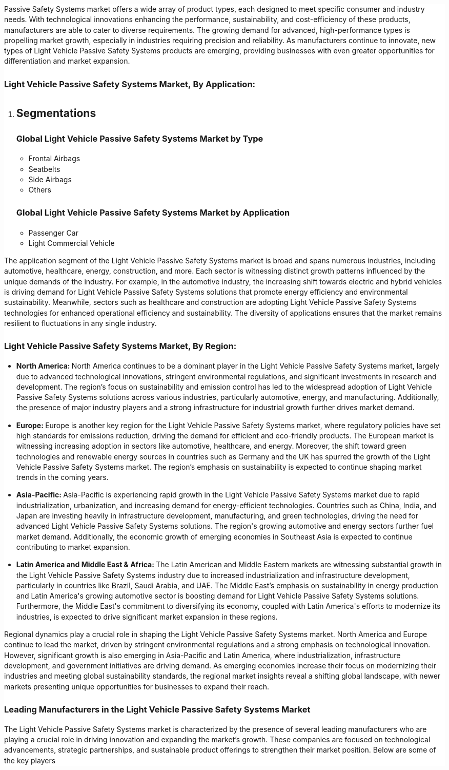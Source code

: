 Passive Safety Systems market offers a wide array of product types, each designed to meet specific consumer and industry needs. With technological innovations enhancing the performance, sustainability, and cost-efficiency of these products, manufacturers are able to cater to diverse requirements. The growing demand for advanced, high-performance types is propelling market growth, especially in industries requiring precision and reliability. As manufacturers continue to innovate, new types of Light Vehicle Passive Safety Systems products are emerging, providing businesses with even greater opportunities for differentiation and market expansion.</p><h3>Light Vehicle Passive Safety Systems Market,&nbsp;By Application:</h3><ol><li><h2>Segmentations</h2><h3>Global Light Vehicle Passive Safety Systems Market by Type</h3><ul><li>Frontal Airbags</li><li>Seatbelts</li><li>Side Airbags</li><li>Others</li></ul><h3>Global Light Vehicle Passive Safety Systems Market by Application</h3><ul><li>Passenger Car</li><li>Light Commercial Vehicle</li></ul></li></ol><p>The application segment of the Light Vehicle Passive Safety Systems market is broad and spans numerous industries, including automotive, healthcare, energy, construction, and more. Each sector is witnessing distinct growth patterns influenced by the unique demands of the industry. For example, in the automotive industry, the increasing shift towards electric and hybrid vehicles is driving demand for Light Vehicle Passive Safety Systems solutions that promote energy efficiency and environmental sustainability. Meanwhile, sectors such as healthcare and construction are adopting Light Vehicle Passive Safety Systems technologies for enhanced operational efficiency and sustainability. The diversity of applications ensures that the market remains resilient to fluctuations in any single industry.</p><h3>Light Vehicle Passive Safety Systems Market, By Region:</h3><ul><li><p><strong>North America:&nbsp;</strong>North America continues to be a dominant player in the Light Vehicle Passive Safety Systems market, largely due to advanced technological innovations, stringent environmental regulations, and significant investments in research and development. The region&rsquo;s focus on sustainability and emission control has led to the widespread adoption of Light Vehicle Passive Safety Systems solutions across various industries, particularly automotive, energy, and manufacturing. Additionally, the presence of major industry players and a strong infrastructure for industrial growth further drives market demand.</p></li><li><p><strong><strong>Europe:&nbsp;</strong></strong>Europe is another key region for the Light Vehicle Passive Safety Systems market, where regulatory policies have set high standards for emissions reduction, driving the demand for efficient and eco-friendly products. The European market is witnessing increasing adoption in sectors like automotive, healthcare, and energy. Moreover, the shift toward green technologies and renewable energy sources in countries such as Germany and the UK has spurred the growth of the Light Vehicle Passive Safety Systems market. The region&rsquo;s emphasis on sustainability is expected to continue shaping market trends in the coming years.</p></li><li><p><strong><strong>Asia-Pacific:&nbsp;</strong></strong>Asia-Pacific is experiencing rapid growth in the Light Vehicle Passive Safety Systems market due to rapid industrialization, urbanization, and increasing demand for energy-efficient technologies. Countries such as China, India, and Japan are investing heavily in infrastructure development, manufacturing, and green technologies, driving the need for advanced Light Vehicle Passive Safety Systems solutions. The region's growing automotive and energy sectors further fuel market demand. Additionally, the economic growth of emerging economies in Southeast Asia is expected to continue contributing to market expansion.</p></li><li><p><strong><strong>Latin America and Middle East &amp; Africa:&nbsp;</strong></strong>The Latin American and Middle Eastern markets are witnessing substantial growth in the Light Vehicle Passive Safety Systems industry due to increased industrialization and infrastructure development, particularly in countries like Brazil, Saudi Arabia, and UAE. The Middle East&rsquo;s emphasis on sustainability in energy production and Latin America's growing automotive sector is boosting demand for Light Vehicle Passive Safety Systems solutions. Furthermore, the Middle East's commitment to diversifying its economy, coupled with Latin America's efforts to modernize its industries, is expected to drive significant market expansion in these regions.</p></li></ul><p>Regional dynamics play a crucial role in shaping the Light Vehicle Passive Safety Systems market. North America and Europe continue to lead the market, driven by stringent environmental regulations and a strong emphasis on technological innovation. However, significant growth is also emerging in Asia-Pacific and Latin America, where industrialization, infrastructure development, and government initiatives are driving demand. As emerging economies increase their focus on modernizing their industries and meeting global sustainability standards, the regional market insights reveal a shifting global landscape, with newer markets presenting unique opportunities for businesses to expand their reach.</p><h3><strong>Leading Manufacturers in the Light Vehicle Passive Safety Systems Market</strong></h3><p>The Light Vehicle Passive Safety Systems market is characterized by the presence of several leading manufacturers who are playing a crucial role in driving innovation and expanding the market&rsquo;s growth. These companies are focused on technological advancements, strategic partnerships, and sustainable product offerings to strengthen their market position. Below are some of the key players